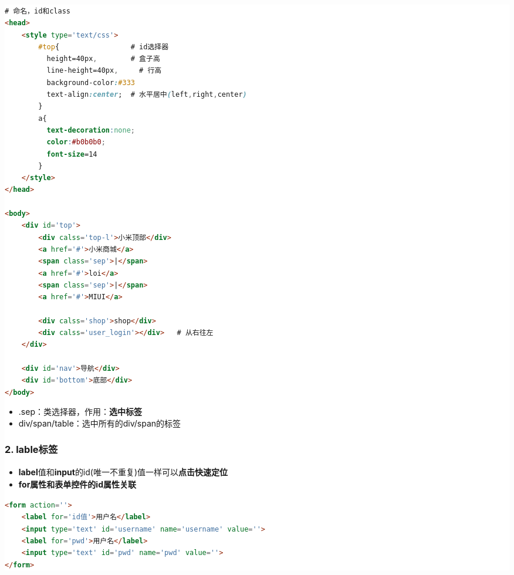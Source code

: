 ```html
# 命名，id和class
<head>
    <style type='text/css'>
        #top{                 # id选择器
          height=40px,        # 盒子高
          line-height=40px,		# 行高
          background-color:#333
          text-align:center;  # 水平居中(left,right,center)
        }
        a{
          text-decoration:none;
          color:#b0b0b0;
          font-size=14
        }
    </style>
</head>

<body>
    <div id='top'>
        <div calss='top-l'>小米顶部</div>
        <a href='#'>小米商城</a>
        <span class='sep'>|</span>
        <a href='#'>loi</a>
        <span class='sep'>|</span>
        <a href='#'>MIUI</a>

        <div calss='shop'>shop</div>
        <div calss='user_login'></div>   # 从右往左
    </div>
  
    <div id='nav'>导航</div>
    <div id='bottom'>底部</div>
</body>
```

- .sep：类选择器，作用：**选中标签**
- div/span/table：选中所有的div/span的标签

### 2. lable标签

- **label**值和**input**的id(唯一不重复)值一样可以**点击快速定位**
- **for属性和表单控件的id属性关联**

```html
<form action=''>
    <label for='id值'>用户名</label>
    <input type='text' id='username' name='username' value=''>
    <label for='pwd'>用户名</label>
    <input type='text' id='pwd' name='pwd' value=''>
</form>
```
